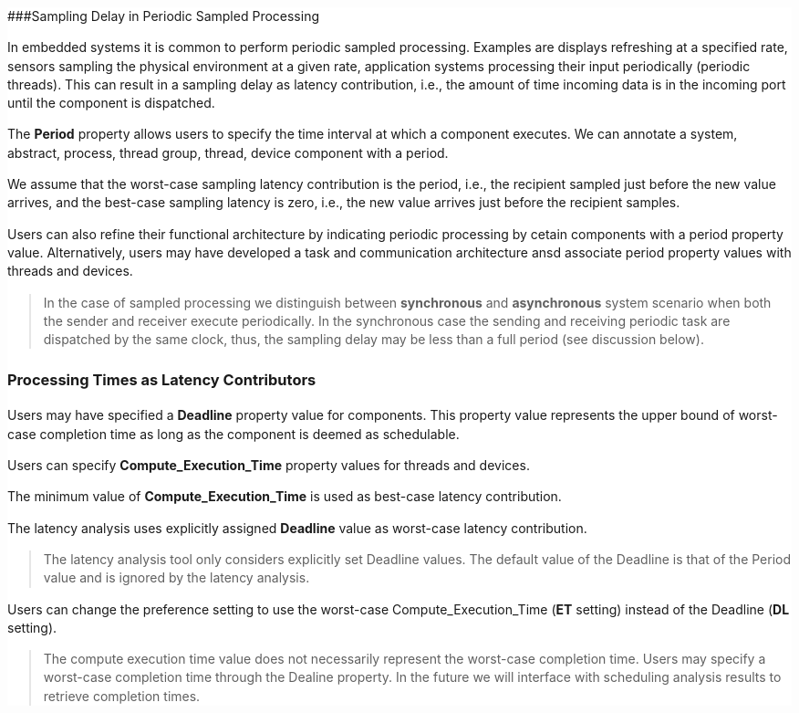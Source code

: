 ###Sampling Delay in Periodic Sampled Processing

In embedded systems it is common to perform periodic sampled processing. 
Examples are displays refreshing at a specified rate, sensors sampling the 
physical environment at a given rate, application systems processing their 
input 
periodically (periodic threads). This can result in a sampling delay as latency 
contribution, i.e., the amount of time incoming data is in the incoming port 
until the component is dispatched.

The **Period** property allows users to specify the time interval at which a 
component executes. We can annotate a system, abstract, process, thread group, 
thread, device component with a period. 

We assume that the worst-case sampling latency contribution is the period, 
i.e., 
the recipient sampled just before the new value arrives, and the best-case 
sampling latency is zero, i.e., the new value arrives just before the recipient 
samples. 

Users can also refine their functional architecture by indicating periodic 
processing by cetain components with a period property value. Alternatively, 
users may have developed a task and communication architecture ansd associate 
period property values with threads and devices.

> In the case of sampled processing we distinguish between **synchronous** and 
**asynchronous** system scenario when both the sender and receiver execute 
periodically. In the synchronous case the sending and receiving periodic task 
are dispatched by the same clock, thus, the sampling delay may be less than a 
full period (see discussion below).  

### Processing Times as Latency Contributors

Users may have specified a **Deadline** property value for components. This 
property value represents the upper bound of worst-case completion time as long 
as the component is deemed as schedulable. 

Users can specify **Compute\_Execution\_Time** property values for threads and 
devices. 

The minimum value of **Compute\_Execution\_Time** is used as best-case latency 
contribution.

The latency analysis uses explicitly assigned **Deadline** value as worst-case 
latency contribution. 

>The latency analysis tool only considers explicitly set Deadline values. The 
default value of the Deadline is that of the Period value and is ignored by the 
latency analysis.

Users can change the preference setting to use the worst-case 
Compute\_Execution\_Time (**ET** setting) instead of the Deadline (**DL** 
setting).

>The compute execution time value does not necessarily represent the worst-case 
completion time. Users may specify a worst-case completion time through the 
Dealine property. In the future we will interface with scheduling analysis 
results to retrieve completion times.   
